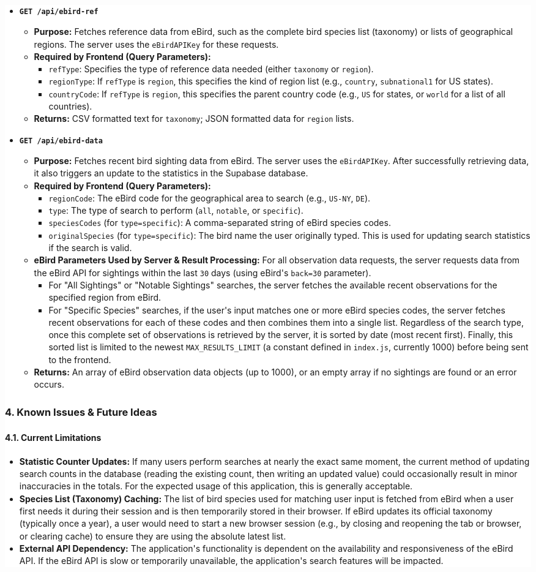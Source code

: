 * **`GET /api/ebird-ref`**
    * **Purpose:** Fetches reference data from eBird, such as the complete bird species list (taxonomy) or lists of geographical regions. The server uses the `eBirdAPIKey` for these requests.
    * **Required by Frontend (Query Parameters):**
        * `refType`: Specifies the type of reference data needed (either `taxonomy` or `region`).
        * `regionType`: If `refType` is `region`, this specifies the kind of region list (e.g., `country`, `subnational1` for US states).
        * `countryCode`: If `refType` is `region`, this specifies the parent country code (e.g., `US` for states, or `world` for a list of all countries).
    * **Returns:** CSV formatted text for `taxonomy`; JSON formatted data for `region` lists.

* **`GET /api/ebird-data`**
    * **Purpose:** Fetches recent bird sighting data from eBird. The server uses the `eBirdAPIKey`. After successfully retrieving data, it also triggers an update to the statistics in the Supabase database.
    * **Required by Frontend (Query Parameters):**
        * `regionCode`: The eBird code for the geographical area to search (e.g., `US-NY`, `DE`).
        * `type`: The type of search to perform (`all`, `notable`, or `specific`).
        * `speciesCodes` (for `type=specific`): A comma-separated string of eBird species codes.
        * `originalSpecies` (for `type=specific`): The bird name the user originally typed. This is used for updating search statistics if the search is valid.
    * **eBird Parameters Used by Server & Result Processing:** For all observation data requests, the server requests data from the eBird API for sightings within the last `30` days (using eBird's `back=30` parameter).
        * For "All Sightings" or "Notable Sightings" searches, the server fetches the available recent observations for the specified region from eBird.
        * For "Specific Species" searches, if the user's input matches one or more eBird species codes, the server fetches recent observations for each of these codes and then combines them into a single list.
      Regardless of the search type, once this complete set of observations is retrieved by the server, it is sorted by date (most recent first). Finally, this sorted list is limited to the newest `MAX_RESULTS_LIMIT` (a constant defined in `index.js`, currently 1000) before being sent to the frontend.
    * **Returns:** An array of eBird observation data objects (up to 1000), or an empty array if no sightings are found or an error occurs.

### 4. Known Issues & Future Ideas

#### 4.1. Current Limitations

* **Statistic Counter Updates:** If many users perform searches at nearly the exact same moment, the current method of updating search counts in the database (reading the existing count, then writing an updated value) could occasionally result in minor inaccuracies in the totals. For the expected usage of this application, this is generally acceptable.
* **Species List (Taxonomy) Caching:** The list of bird species used for matching user input is fetched from eBird when a user first needs it during their session and is then temporarily stored in their browser. If eBird updates its official taxonomy (typically once a year), a user would need to start a new browser session (e.g., by closing and reopening the tab or browser, or clearing cache) to ensure they are using the absolute latest list.
* **External API Dependency:** The application's functionality is dependent on the availability and responsiveness of the eBird API. If the eBird API is slow or temporarily unavailable, the application's search features will be impacted.
